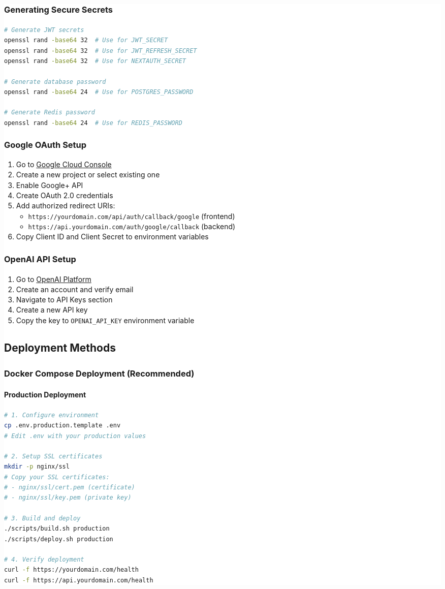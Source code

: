 ### Generating Secure Secrets

```bash
# Generate JWT secrets
openssl rand -base64 32  # Use for JWT_SECRET
openssl rand -base64 32  # Use for JWT_REFRESH_SECRET
openssl rand -base64 32  # Use for NEXTAUTH_SECRET

# Generate database password
openssl rand -base64 24  # Use for POSTGRES_PASSWORD

# Generate Redis password
openssl rand -base64 24  # Use for REDIS_PASSWORD
```

### Google OAuth Setup

1. Go to [Google Cloud Console](https://console.cloud.google.com/)
2. Create a new project or select existing one
3. Enable Google+ API
4. Create OAuth 2.0 credentials
5. Add authorized redirect URIs:
   - `https://yourdomain.com/api/auth/callback/google` (frontend)
   - `https://api.yourdomain.com/auth/google/callback` (backend)
6. Copy Client ID and Client Secret to environment variables

### OpenAI API Setup

1. Go to [OpenAI Platform](https://platform.openai.com/)
2. Create an account and verify email
3. Navigate to API Keys section
4. Create a new API key
5. Copy the key to `OPENAI_API_KEY` environment variable

## Deployment Methods

### Docker Compose Deployment (Recommended)

#### Production Deployment

```bash
# 1. Configure environment
cp .env.production.template .env
# Edit .env with your production values

# 2. Setup SSL certificates
mkdir -p nginx/ssl
# Copy your SSL certificates:
# - nginx/ssl/cert.pem (certificate)
# - nginx/ssl/key.pem (private key)

# 3. Build and deploy
./scripts/build.sh production
./scripts/deploy.sh production

# 4. Verify deployment
curl -f https://yourdomain.com/health
curl -f https://api.yourdomain.com/health
```
